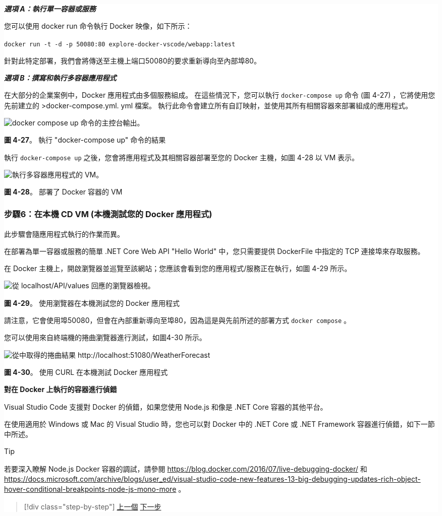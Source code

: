 **_選項 A：執行單一容器或服務_**

您可以使用 docker run 命令執行 Docker 映像，如下所示：

```console
docker run -t -d -p 50080:80 explore-docker-vscode/webapp:latest
```

針對此特定部署，我們會將傳送至主機上端口50080的要求重新導向至內部埠80。

**_選項 B：撰寫和執行多容器應用程式_**

在大部分的企業案例中，Docker 應用程式由多個服務組成。 在這些情況下，您可以執行 `docker-compose up` 命令 (圖 4-27) ，它將使用您先前建立的 >docker-compose.yml. yml 檔案。 執行此命令會建立所有自訂映射，並使用其所有相關容器來部署組成的應用程式。

![docker compose up 命令的主控台輸出。](media/docker-apps-inner-loop-workflow/results-docker-compose-up.png)

**圖 4-27**。 執行 "docker-compose up" 命令的結果

執行 `docker-compose up` 之後，您會將應用程式及其相關容器部署至您的 Docker 主機，如圖 4-28 以 VM 表示。

![執行多容器應用程式的 VM。](./media/docker-apps-inner-loop-workflow/vm-with-docker-containers-deployed.png)

**圖 4-28**。 部署了 Docker 容器的 VM

### <a name="step-6-test-your-docker-application-locally-in-your-local-cd-vm"></a>步驟6：在本機 CD VM (本機測試您的 Docker 應用程式) 

此步驟會隨應用程式執行的作業而異。

在部署為單一容器或服務的簡單 .NET Core Web API "Hello World" 中，您只需要提供 DockerFile 中指定的 TCP 連接埠來存取服務。

在 Docker 主機上，開啟瀏覽器並巡覽至該網站；您應該會看到您的應用程式/服務正在執行，如圖 4-29 所示。

![從 localhost/API/values 回應的瀏覽器檢視。](media/docker-apps-inner-loop-workflow/test-docker-app-locally-localhost.png)

**圖 4-29**。 使用瀏覽器在本機測試您的 Docker 應用程式

請注意，它會使用埠50080，但會在內部重新導向至埠80，因為這是與先前所述的部署方式 `docker compose` 。

您可以使用來自終端機的捲曲瀏覽器進行測試，如圖4-30 所示。

![從中取得的捲曲結果 http://localhost:51080/WeatherForecast](media/docker-apps-inner-loop-workflow/test-docker-app-locally-curl.png)

**圖 4-30**。 使用 CURL 在本機測試 Docker 應用程式

**對在 Docker 上執行的容器進行偵錯**

Visual Studio Code 支援對 Docker 的偵錯，如果您使用 Node.js 和像是 .NET Core 容器的其他平台。

在使用適用於 Windows 或 Mac 的 Visual Studio 時，您也可以對 Docker 中的 .NET Core 或 .NET Framework 容器進行偵錯，如下一節中所述。

> [!TIP]
> 若要深入瞭解 Node.js Docker 容器的調試，請參閱 <https://blog.docker.com/2016/07/live-debugging-docker/> 和 <https://docs.microsoft.com/archive/blogs/user_ed/visual-studio-code-new-features-13-big-debugging-updates-rich-object-hover-conditional-breakpoints-node-js-mono-more> 。

> [!div class="step-by-step"]
> [上一個](docker-apps-development-environment.md) 
> [下一步](visual-studio-tools-for-docker.md)
